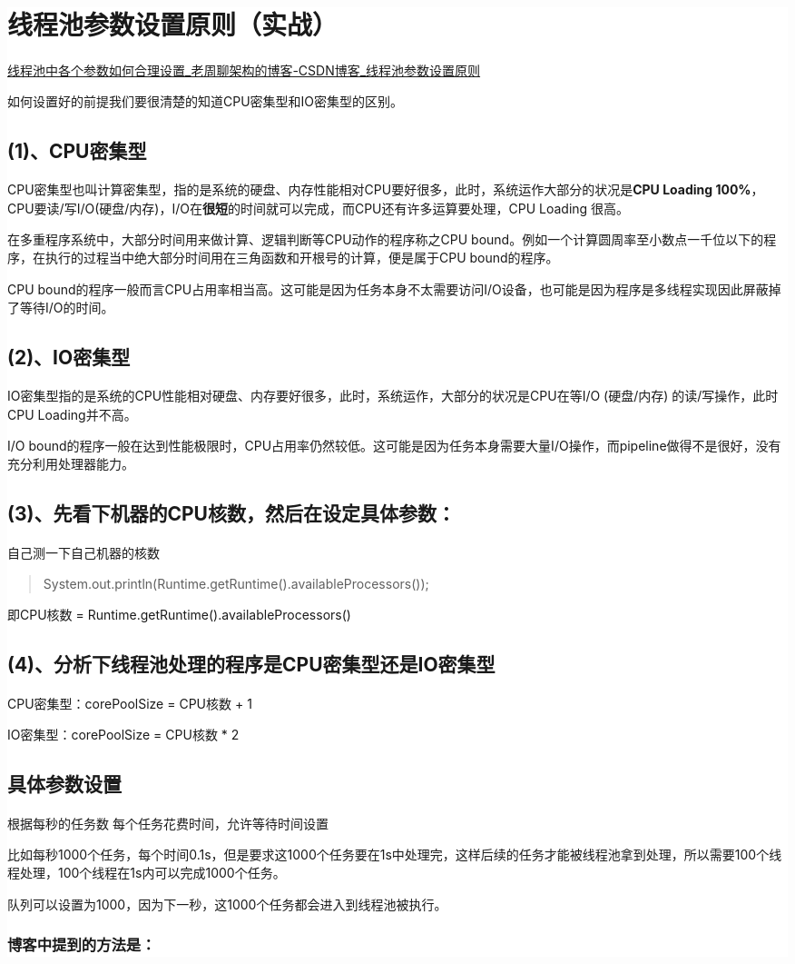 <h1 id="%E7%BA%BF%E7%A8%8B%E6%B1%A0%E5%8F%82%E6%95%B0%E8%AE%BE%E7%BD%AE%E5%8E%9F%E5%88%99%EF%BC%88%E5%AE%9E%E6%88%98%EF%BC%89">线程池参数设置原则（实战）</h1>

<p><a data-link-icon="https://csdnimg.cn/release/blog_editor_html/release2.0.8/ckeditor/plugins/CsdnLink/icons/icon-default.png?t=M276" data-link-title="线程池中各个参数如何合理设置_老周聊架构的博客-CSDN博客_线程池参数设置原则" href="https://blog.csdn.net/riemann_/article/details/104704197" title="线程池中各个参数如何合理设置_老周聊架构的博客-CSDN博客_线程池参数设置原则">线程池中各个参数如何合理设置_老周聊架构的博客-CSDN博客_线程池参数设置原则</a></p>

<p>如何设置好的前提我们要很清楚的知道CPU密集型和IO密集型的区别。</p>

<h2 id="(1)%E3%80%81CPU%E5%AF%86%E9%9B%86%E5%9E%8B">(1)、CPU密集型</h2>

<p>CPU密集型也叫计算密集型，指的是系统的硬盘、内存性能相对CPU要好很多，此时，系统运作大部分的状况是<strong>CPU Loading 100%</strong>，CPU要读/写I/O(硬盘/内存)，I/O在<strong>很短</strong>的时间就可以完成，而CPU还有许多运算要处理，CPU Loading 很高。</p>

<p>在多重程序系统中，大部分时间用来做计算、逻辑判断等CPU动作的程序称之CPU bound。例如一个计算圆周率至小数点一千位以下的程序，在执行的过程当中绝大部分时间用在三角函数和开根号的计算，便是属于CPU bound的程序。</p>

<p>CPU bound的程序一般而言CPU占用率相当高。这可能是因为任务本身不太需要访问I/O设备，也可能是因为程序是多线程实现因此屏蔽掉了等待I/O的时间。</p>

<h2 id="(2)%E3%80%81IO%E5%AF%86%E9%9B%86%E5%9E%8B">(2)、IO密集型</h2>

<p>IO密集型指的是系统的CPU性能相对硬盘、内存要好很多，此时，系统运作，大部分的状况是CPU在等I/O (硬盘/内存) 的读/写操作，此时CPU Loading并不高。</p>

<p>I/O bound的程序一般在达到性能极限时，CPU占用率仍然较低。这可能是因为任务本身需要大量I/O操作，而pipeline做得不是很好，没有充分利用处理器能力。</p>

<p></p>

<h2 id="(3)%E3%80%81%E5%85%88%E7%9C%8B%E4%B8%8B%E6%9C%BA%E5%99%A8%E7%9A%84CPU%E6%A0%B8%E6%95%B0%EF%BC%8C%E7%84%B6%E5%90%8E%E5%9C%A8%E8%AE%BE%E5%AE%9A%E5%85%B7%E4%BD%93%E5%8F%82%E6%95%B0%EF%BC%9A">(3)、先看下机器的CPU核数，然后在设定具体参数：</h2>

<p>自己测一下自己机器的核数</p>

<blockquote>
<p>System.out.println(Runtime.getRuntime().availableProcessors());</p>
</blockquote>

<p>即CPU核数 = Runtime.getRuntime().availableProcessors()</p>

<h2 id="(4)%E3%80%81%E5%88%86%E6%9E%90%E4%B8%8B%E7%BA%BF%E7%A8%8B%E6%B1%A0%E5%A4%84%E7%90%86%E7%9A%84%E7%A8%8B%E5%BA%8F%E6%98%AFCPU%E5%AF%86%E9%9B%86%E5%9E%8B%E8%BF%98%E6%98%AFIO%E5%AF%86%E9%9B%86%E5%9E%8B">(4)、分析下线程池处理的程序是CPU密集型还是IO密集型</h2>

<p>CPU密集型：corePoolSize = CPU核数 + 1</p>

<p>IO密集型：corePoolSize = CPU核数 * 2</p>

<p></p>

<h2 id="%E5%85%B7%E4%BD%93%E5%8F%82%E6%95%B0%E8%AE%BE%E7%BD%AE">具体参数设置</h2>

<p>根据每秒的任务数 每个任务花费时间，允许等待时间设置</p>

<p>比如每秒1000个任务，每个时间0.1s，但是要求这1000个任务要在1s中处理完，这样后续的任务才能被线程池拿到处理，所以需要100个线程处理，100个线程在1s内可以完成1000个任务。</p>

<p>队列可以设置为1000，因为下一秒，这1000个任务都会进入到线程池被执行。</p>

<p></p>

<h3 id="%E5%8D%9A%E5%AE%A2%E4%B8%AD%E6%8F%90%E5%88%B0%E7%9A%84%E6%96%B9%E6%B3%95%E6%98%AF%EF%BC%9A">博客中提到的方法是：</h3>
